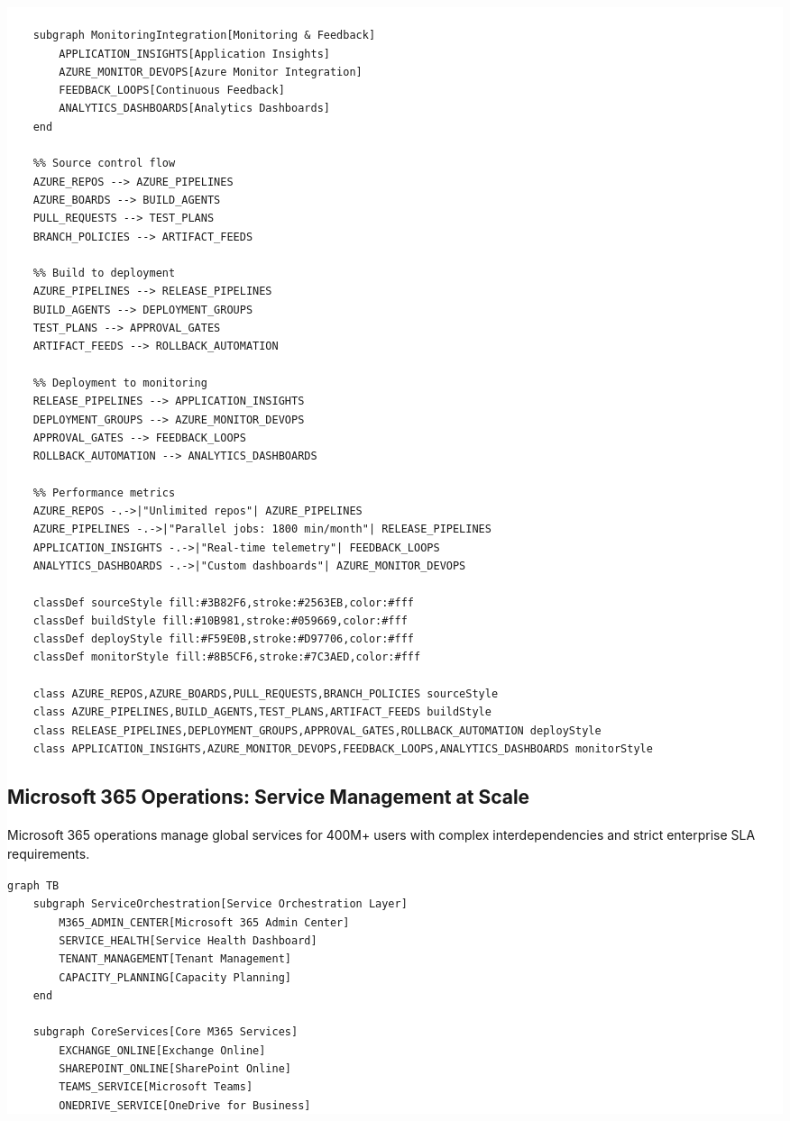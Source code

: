 ```mermaid

    subgraph MonitoringIntegration[Monitoring & Feedback]
        APPLICATION_INSIGHTS[Application Insights]
        AZURE_MONITOR_DEVOPS[Azure Monitor Integration]
        FEEDBACK_LOOPS[Continuous Feedback]
        ANALYTICS_DASHBOARDS[Analytics Dashboards]
    end

    %% Source control flow
    AZURE_REPOS --> AZURE_PIPELINES
    AZURE_BOARDS --> BUILD_AGENTS
    PULL_REQUESTS --> TEST_PLANS
    BRANCH_POLICIES --> ARTIFACT_FEEDS

    %% Build to deployment
    AZURE_PIPELINES --> RELEASE_PIPELINES
    BUILD_AGENTS --> DEPLOYMENT_GROUPS
    TEST_PLANS --> APPROVAL_GATES
    ARTIFACT_FEEDS --> ROLLBACK_AUTOMATION

    %% Deployment to monitoring
    RELEASE_PIPELINES --> APPLICATION_INSIGHTS
    DEPLOYMENT_GROUPS --> AZURE_MONITOR_DEVOPS
    APPROVAL_GATES --> FEEDBACK_LOOPS
    ROLLBACK_AUTOMATION --> ANALYTICS_DASHBOARDS

    %% Performance metrics
    AZURE_REPOS -.->|"Unlimited repos"| AZURE_PIPELINES
    AZURE_PIPELINES -.->|"Parallel jobs: 1800 min/month"| RELEASE_PIPELINES
    APPLICATION_INSIGHTS -.->|"Real-time telemetry"| FEEDBACK_LOOPS
    ANALYTICS_DASHBOARDS -.->|"Custom dashboards"| AZURE_MONITOR_DEVOPS

    classDef sourceStyle fill:#3B82F6,stroke:#2563EB,color:#fff
    classDef buildStyle fill:#10B981,stroke:#059669,color:#fff
    classDef deployStyle fill:#F59E0B,stroke:#D97706,color:#fff
    classDef monitorStyle fill:#8B5CF6,stroke:#7C3AED,color:#fff

    class AZURE_REPOS,AZURE_BOARDS,PULL_REQUESTS,BRANCH_POLICIES sourceStyle
    class AZURE_PIPELINES,BUILD_AGENTS,TEST_PLANS,ARTIFACT_FEEDS buildStyle
    class RELEASE_PIPELINES,DEPLOYMENT_GROUPS,APPROVAL_GATES,ROLLBACK_AUTOMATION deployStyle
    class APPLICATION_INSIGHTS,AZURE_MONITOR_DEVOPS,FEEDBACK_LOOPS,ANALYTICS_DASHBOARDS monitorStyle
```

## Microsoft 365 Operations: Service Management at Scale

Microsoft 365 operations manage global services for 400M+ users with complex interdependencies and strict enterprise SLA requirements.

```mermaid
graph TB
    subgraph ServiceOrchestration[Service Orchestration Layer]
        M365_ADMIN_CENTER[Microsoft 365 Admin Center]
        SERVICE_HEALTH[Service Health Dashboard]
        TENANT_MANAGEMENT[Tenant Management]
        CAPACITY_PLANNING[Capacity Planning]
    end

    subgraph CoreServices[Core M365 Services]
        EXCHANGE_ONLINE[Exchange Online]
        SHAREPOINT_ONLINE[SharePoint Online]
        TEAMS_SERVICE[Microsoft Teams]
        ONEDRIVE_SERVICE[OneDrive for Business]
```